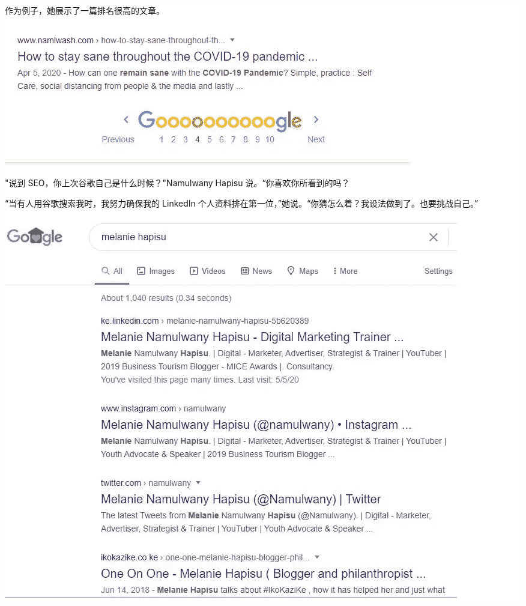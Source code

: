 作为例子，她展示了一篇排名很高的文章。

![](img/ada0b4c3e585bb5cdb1fd74fed364726.png)

"说到 SEO，你上次谷歌自己是什么时候？"Namulwany Hapisu 说。“你喜欢你所看到的吗？

“当有人用谷歌搜索我时，我努力确保我的 LinkedIn 个人资料排在第一位，”她说。“你猜怎么着？我设法做到了。也要挑战自己。”

![](img/17ca7cbd256f338c7a993f71c2d34e3c.png)
